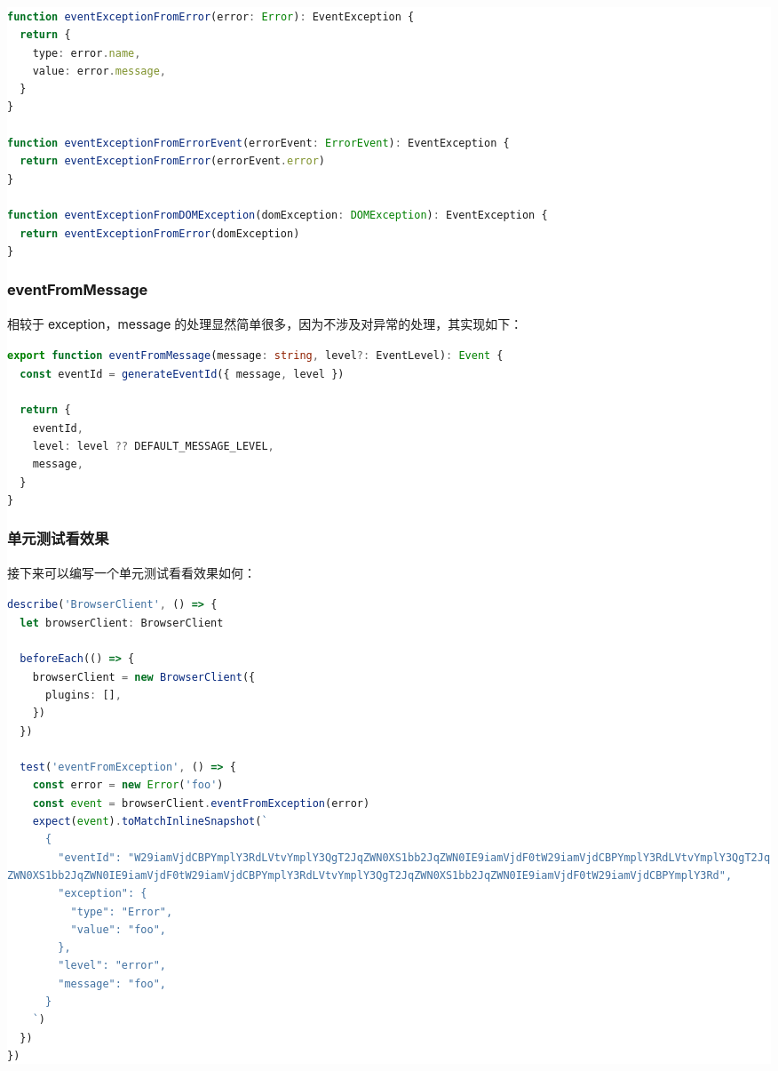 ```ts
function eventExceptionFromError(error: Error): EventException {
  return {
    type: error.name,
    value: error.message,
  }
}

function eventExceptionFromErrorEvent(errorEvent: ErrorEvent): EventException {
  return eventExceptionFromError(errorEvent.error)
}

function eventExceptionFromDOMException(domException: DOMException): EventException {
  return eventExceptionFromError(domException)
}
```

### eventFromMessage

相较于 exception，message 的处理显然简单很多，因为不涉及对异常的处理，其实现如下：

```ts
export function eventFromMessage(message: string, level?: EventLevel): Event {
  const eventId = generateEventId({ message, level })

  return {
    eventId,
    level: level ?? DEFAULT_MESSAGE_LEVEL,
    message,
  }
}
```

### 单元测试看效果

接下来可以编写一个单元测试看看效果如何：

```ts
describe('BrowserClient', () => {
  let browserClient: BrowserClient

  beforeEach(() => {
    browserClient = new BrowserClient({
      plugins: [],
    })
  })

  test('eventFromException', () => {
    const error = new Error('foo')
    const event = browserClient.eventFromException(error)
    expect(event).toMatchInlineSnapshot(`
      {
        "eventId": "W29iamVjdCBPYmplY3RdLVtvYmplY3QgT2JqZWN0XS1bb2JqZWN0IE9iamVjdF0tW29iamVjdCBPYmplY3RdLVtvYmplY3QgT2JqZWN0XS1bb2JqZWN0IE9iamVjdF0tW29iamVjdCBPYmplY3RdLVtvYmplY3QgT2JqZWN0XS1bb2JqZWN0IE9iamVjdF0tW29iamVjdCBPYmplY3Rd",
        "exception": {
          "type": "Error",
          "value": "foo",
        },
        "level": "error",
        "message": "foo",
      }
    `)
  })
})
```